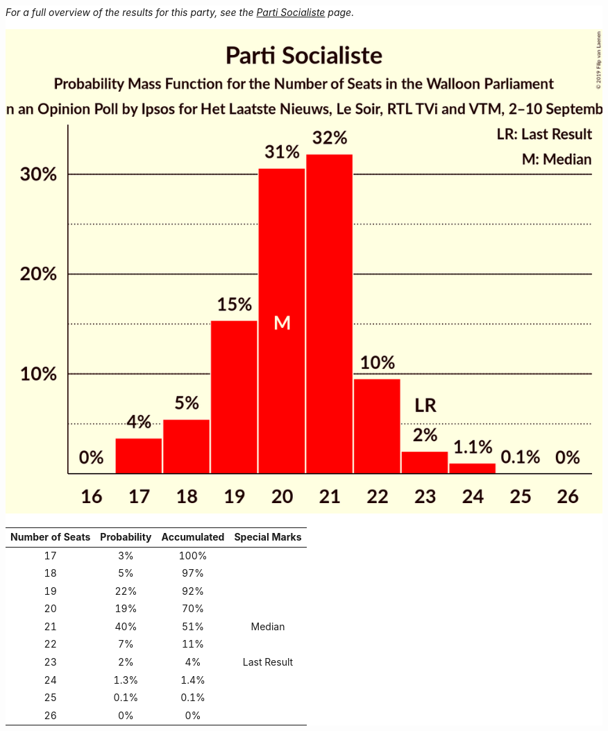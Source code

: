 *For a full overview of the results for this party, see the [Parti Socialiste](party-partisocialiste.html) page.*

![Graph with seats probability mass function not yet produced](2019-09-10-Ipsos-seats-pmf-partisocialiste.png "Seats Probability Mass Function")

| Number of Seats | Probability | Accumulated | Special Marks |
|:---------------:|:-----------:|:-----------:|:-------------:|
| 17 | 3% | 100% |  |
| 18 | 5% | 97% |  |
| 19 | 22% | 92% |  |
| 20 | 19% | 70% |  |
| 21 | 40% | 51% | Median |
| 22 | 7% | 11% |  |
| 23 | 2% | 4% | Last Result |
| 24 | 1.3% | 1.4% |  |
| 25 | 0.1% | 0.1% |  |
| 26 | 0% | 0% |  |
